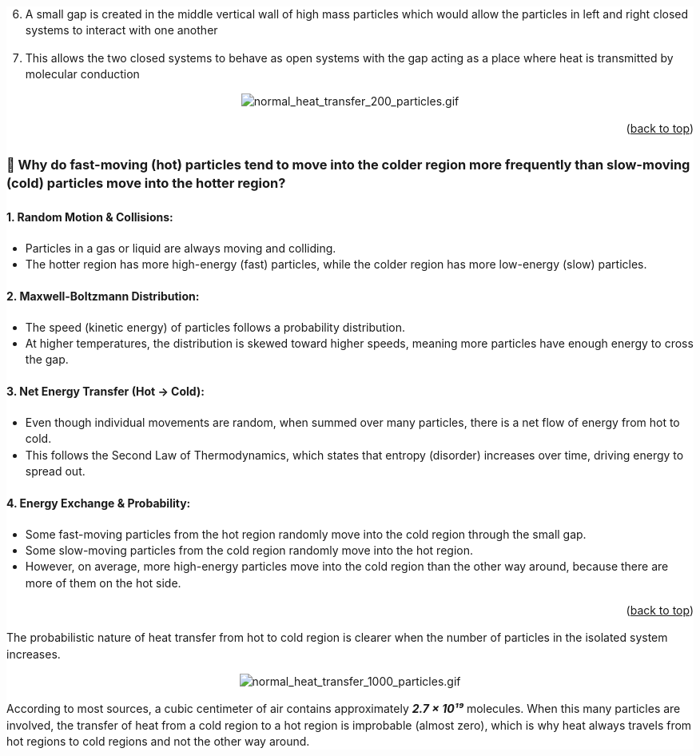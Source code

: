 6. A small gap is created in the middle vertical wall of high mass particles which would allow the particles in left and right closed systems to interact with one another

7. This allows the two closed systems to behave as open systems with the gap acting as a place where heat is transmitted by molecular conduction

<div align="center">
    <img src="./images/normal_heat_transfer_200_particles.gif" alt="normal_heat_transfer_200_particles.gif" width="500px" />
</div>

<p align="right">(<a href="#readme-top">back to top</a>)</p>

### <a id="probabilistic-nature-of-heat-transfer"></a> 🤔 Why do fast-moving (hot) particles tend to move into the colder region more frequently than slow-moving (cold) particles move into the hotter region?

#### 1. Random Motion & Collisions:

- Particles in a gas or liquid are always moving and colliding.
- The hotter region has more high-energy (fast) particles, while the colder region has more low-energy (slow) particles.

#### 2. Maxwell-Boltzmann Distribution:

- The speed (kinetic energy) of particles follows a probability distribution.
- At higher temperatures, the distribution is skewed toward higher speeds, meaning more particles have enough energy to cross the gap.

#### 3. Net Energy Transfer (Hot → Cold):

- Even though individual movements are random, when summed over many particles, there is a net flow of energy from hot to cold.
- This follows the Second Law of Thermodynamics, which states that entropy (disorder) increases over time, driving energy to spread out.

#### 4. Energy Exchange & Probability:

- Some fast-moving particles from the hot region randomly move into the cold region through the small gap.
- Some slow-moving particles from the cold region randomly move into the hot region.
- However, on average, more high-energy particles move into the cold region than the other way around, because there are more of them on the hot side.

<p align="right">(<a href="#readme-top">back to top</a>)</p>

The probabilistic nature of heat transfer from hot to cold region is clearer when the number of particles in the isolated system increases.

<div align="center">
    <img src="./images/normal_heat_transfer_1000_particles.gif" alt="normal_heat_transfer_1000_particles.gif" width="500px" />
</div>

According to most sources, a cubic centimeter of air contains approximately **_2.7 × 10¹⁹_** molecules. When this many particles are involved, the transfer of heat from a cold region to a hot region is improbable (almost zero), which is why heat always travels from hot regions to cold regions and not the other way around.
